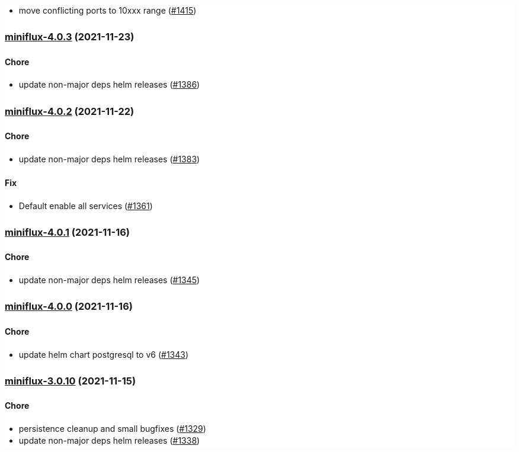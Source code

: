 * move conflicting ports to 10xxx range ([#1415](https://github.com/truecharts/apps/issues/1415))



<a name="miniflux-4.0.3"></a>
### [miniflux-4.0.3](https://github.com/truecharts/apps/compare/miniflux-4.0.2...miniflux-4.0.3) (2021-11-23)

#### Chore

* update non-major deps helm releases ([#1386](https://github.com/truecharts/apps/issues/1386))



<a name="miniflux-4.0.2"></a>
### [miniflux-4.0.2](https://github.com/truecharts/apps/compare/miniflux-4.0.1...miniflux-4.0.2) (2021-11-22)

#### Chore

* update non-major deps helm releases ([#1383](https://github.com/truecharts/apps/issues/1383))

#### Fix

* Default enable all services ([#1361](https://github.com/truecharts/apps/issues/1361))



<a name="miniflux-4.0.1"></a>
### [miniflux-4.0.1](https://github.com/truecharts/apps/compare/miniflux-4.0.0...miniflux-4.0.1) (2021-11-16)

#### Chore

* update non-major deps helm releases ([#1345](https://github.com/truecharts/apps/issues/1345))



<a name="miniflux-4.0.0"></a>
### [miniflux-4.0.0](https://github.com/truecharts/apps/compare/miniflux-3.0.10...miniflux-4.0.0) (2021-11-16)

#### Chore

* update helm chart postgresql to v6 ([#1343](https://github.com/truecharts/apps/issues/1343))



<a name="miniflux-3.0.10"></a>
### [miniflux-3.0.10](https://github.com/truecharts/apps/compare/miniflux-3.0.9...miniflux-3.0.10) (2021-11-15)

#### Chore

* persistence cleanup and small bugfixes ([#1329](https://github.com/truecharts/apps/issues/1329))
* update non-major deps helm releases ([#1338](https://github.com/truecharts/apps/issues/1338))

